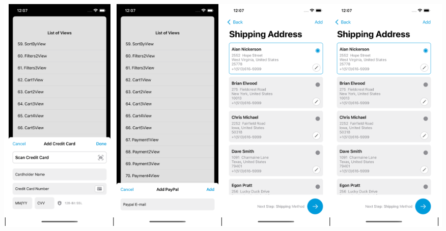 |  <img src="screenshots/69.png" width="200"/> |  <img src="screenshots/70.png" width="200"/>  | <img src="screenshots/71.png" width="200"/> | <img src="screenshots/71.png" width="200"/> |